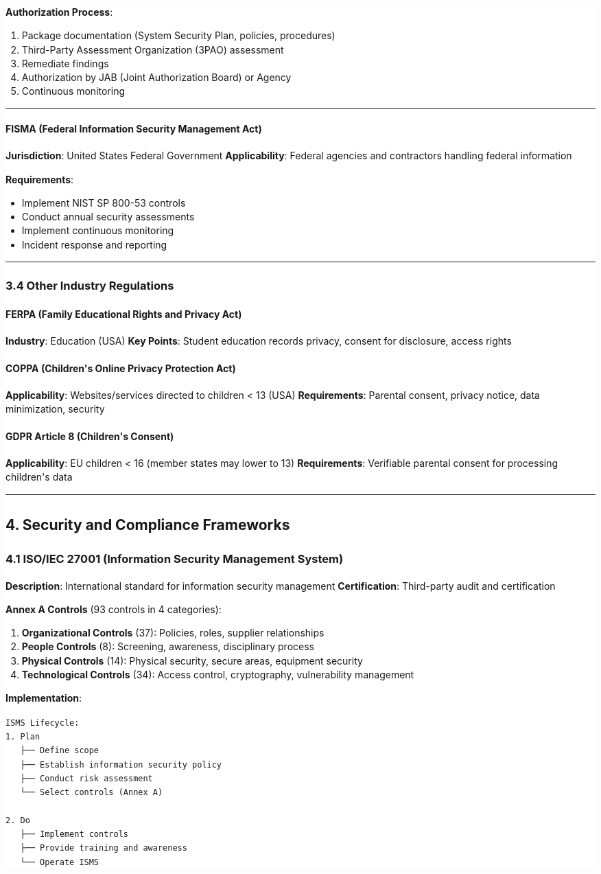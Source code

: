 **Authorization Process**:
1. Package documentation (System Security Plan, policies, procedures)
2. Third-Party Assessment Organization (3PAO) assessment
3. Remediate findings
4. Authorization by JAB (Joint Authorization Board) or Agency
5. Continuous monitoring

---

#### FISMA (Federal Information Security Management Act)

**Jurisdiction**: United States Federal Government
**Applicability**: Federal agencies and contractors handling federal information

**Requirements**:
- Implement NIST SP 800-53 controls
- Conduct annual security assessments
- Implement continuous monitoring
- Incident response and reporting

---

### 3.4 Other Industry Regulations

#### FERPA (Family Educational Rights and Privacy Act)
**Industry**: Education (USA)
**Key Points**: Student education records privacy, consent for disclosure, access rights

#### COPPA (Children's Online Privacy Protection Act)
**Applicability**: Websites/services directed to children < 13 (USA)
**Requirements**: Parental consent, privacy notice, data minimization, security

#### GDPR Article 8 (Children's Consent)
**Applicability**: EU children < 16 (member states may lower to 13)
**Requirements**: Verifiable parental consent for processing children's data

---

## 4. Security and Compliance Frameworks

### 4.1 ISO/IEC 27001 (Information Security Management System)

**Description**: International standard for information security management
**Certification**: Third-party audit and certification

**Annex A Controls** (93 controls in 4 categories):
1. **Organizational Controls** (37): Policies, roles, supplier relationships
2. **People Controls** (8): Screening, awareness, disciplinary process
3. **Physical Controls** (14): Physical security, secure areas, equipment security
4. **Technological Controls** (34): Access control, cryptography, vulnerability management

**Implementation**:
```
ISMS Lifecycle:
1. Plan
   ├── Define scope
   ├── Establish information security policy
   ├── Conduct risk assessment
   └── Select controls (Annex A)

2. Do
   ├── Implement controls
   ├── Provide training and awareness
   └── Operate ISMS

```